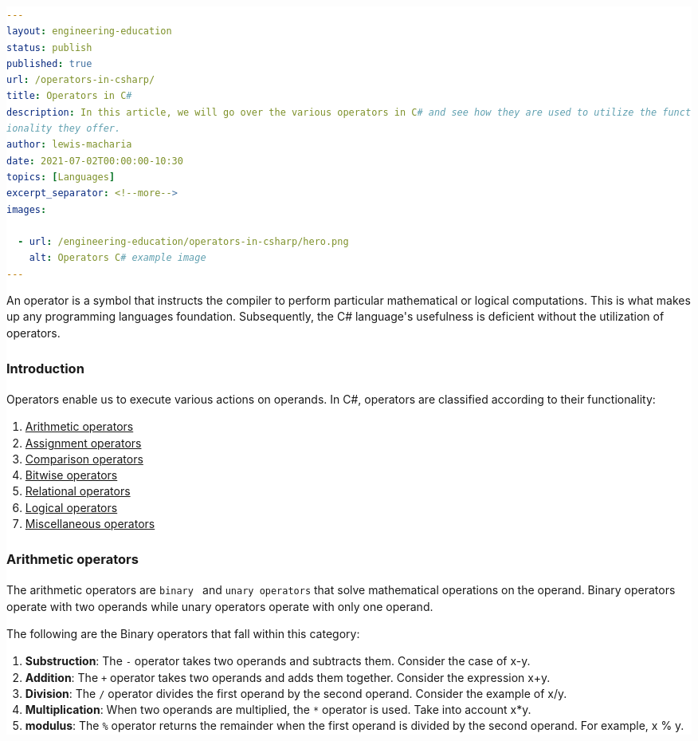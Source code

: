 ```yaml
---
layout: engineering-education
status: publish
published: true
url: /operators-in-csharp/
title: Operators in C#
description: In this article, we will go over the various operators in C# and see how they are used to utilize the functionality they offer.
author: lewis-macharia
date: 2021-07-02T00:00:00-10:30
topics: [Languages]
excerpt_separator: <!--more-->
images:

  - url: /engineering-education/operators-in-csharp/hero.png
    alt: Operators C# example image
---
```

An operator is a symbol that instructs the compiler to perform particular mathematical or logical computations. This is what makes up any programming languages foundation. Subsequently, the C# language's usefulness is deficient without the utilization of operators. 

### Introduction
Operators enable us to execute various actions on operands. In C#, operators are classified according to their functionality:
1. [Arithmetic operators](#arithmetic-operators)
2. [Assignment operators](#assignment-operators)
3. [Comparison operators](#comparison-operators)
4. [Bitwise operators](#bitwise-operators)
5. [Relational operators](#relational-operators)
6. [Logical operators](#logical-operators)
7. [Miscellaneous operators](#miscellaneous-operators)

### Arithmetic operators
The arithmetic operators are `binary ` and `unary operators` that solve mathematical operations on the operand. Binary operators operate with two operands while unary operators operate with only one operand. 

The following are the Binary operators that fall within this category:
1. **Substruction**: The `-`  operator takes two operands and subtracts them. Consider the case of x-y.
2. **Addition**: The `+` operator takes two operands and adds them together. Consider the expression x+y.
3. **Division**: The `/` operator divides the first operand by the second operand. Consider the example of x/y.
4. **Multiplication**: When two operands are multiplied, the `*` operator is used. Take into account x*y.  
5. **modulus**: The `%` operator returns the remainder when the first operand is divided by the second operand. For example, x % y.
